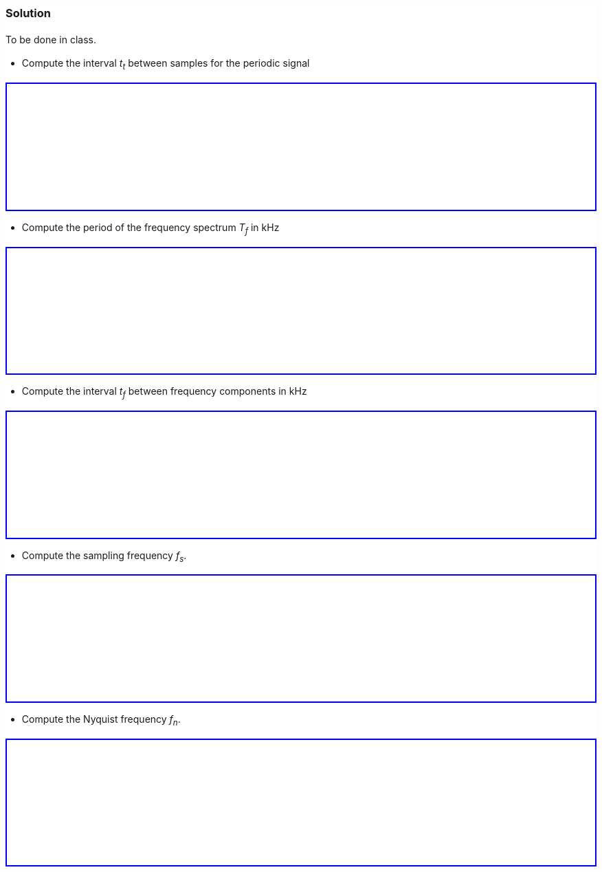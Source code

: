 ### Solution

To be done in class.

*  Compute the interval $t_t$ between samples for the periodic signal 

<pre style="border: 2px solid blue">









</pre>

* Compute the period of the frequency spectrum $T_f$ in kHz

<pre style="border: 2px solid blue">









</pre>

* Compute the interval $t_f$ between frequency components in kHz

<pre style="border: 2px solid blue">









</pre>

* Compute the sampling frequency $f_s$.

<pre style="border: 2px solid blue">









</pre>

* Compute the Nyquist frequency $f_n$.

<pre style="border: 2px solid blue">









</pre>

